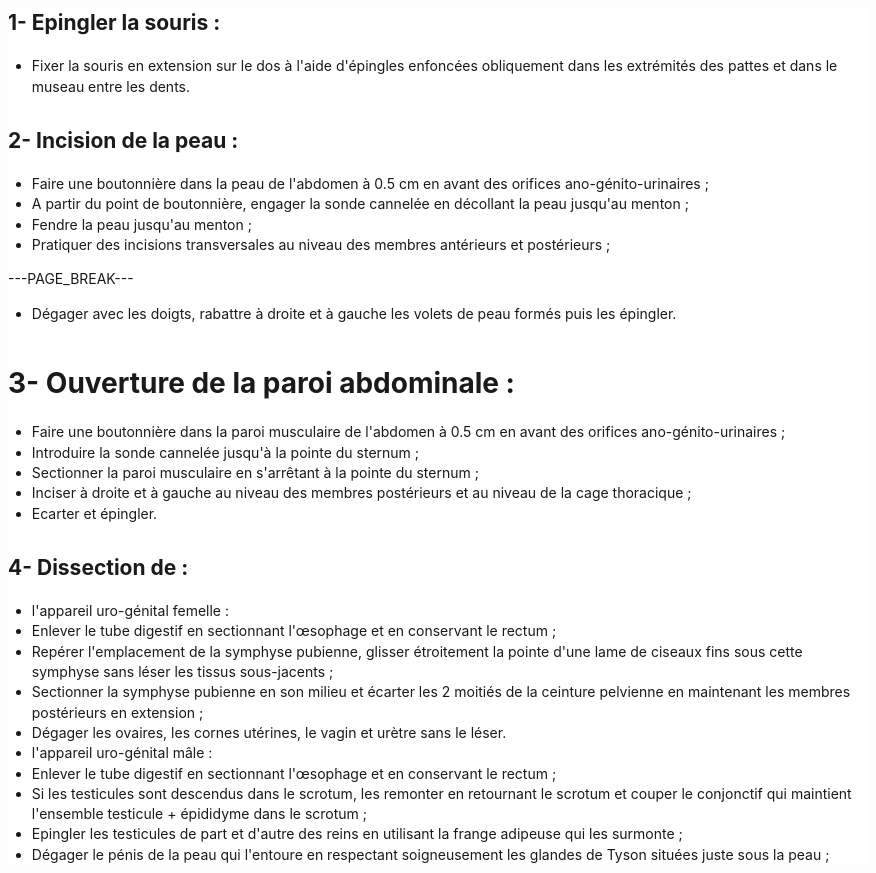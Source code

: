 
## 1- Epingler la souris :

- Fixer la souris en extension sur le dos à l'aide d'épingles enfoncées obliquement dans les extrémités des pattes et dans le museau entre les dents.


## 2- Incision de la peau :

- Faire une boutonnière dans la peau de l'abdomen à 0.5 cm en avant des orifices ano-génito-urinaires ;
- A partir du point de boutonnière, engager la sonde cannelée en décollant la peau jusqu'au menton ;
- Fendre la peau jusqu'au menton ;
- Pratiquer des incisions transversales au niveau des membres antérieurs et postérieurs ;

---PAGE_BREAK---

- Dégager avec les doigts, rabattre à droite et à gauche les volets de peau formés puis les épingler.


# 3- Ouverture de la paroi abdominale : 

- Faire une boutonnière dans la paroi musculaire de l'abdomen à 0.5 cm en avant des orifices ano-génito-urinaires ;
- Introduire la sonde cannelée jusqu'à la pointe du sternum ;
- Sectionner la paroi musculaire en s'arrêtant à la pointe du sternum ;
- Inciser à droite et à gauche au niveau des membres postérieurs et au niveau de la cage thoracique ;
- Ecarter et épingler.


## 4- Dissection de :

- l'appareil uro-génital femelle :
- Enlever le tube digestif en sectionnant l'œsophage et en conservant le rectum ;
- Repérer l'emplacement de la symphyse pubienne, glisser étroitement la pointe d'une lame de ciseaux fins sous cette symphyse sans léser les tissus sous-jacents ;
- Sectionner la symphyse pubienne en son milieu et écarter les 2 moitiés de la ceinture pelvienne en maintenant les membres postérieurs en extension ;
- Dégager les ovaires, les cornes utérines, le vagin et urètre sans le léser.
- l'appareil uro-génital mâle :
- Enlever le tube digestif en sectionnant l'œsophage et en conservant le rectum ;
- Si les testicules sont descendus dans le scrotum, les remonter en retournant le scrotum et couper le conjonctif qui maintient l'ensemble testicule + épididyme dans le scrotum ;
- Epingler les testicules de part et d'autre des reins en utilisant la frange adipeuse qui les surmonte ;
- Dégager le pénis de la peau qui l'entoure en respectant soigneusement les glandes de Tyson situées juste sous la peau ;
